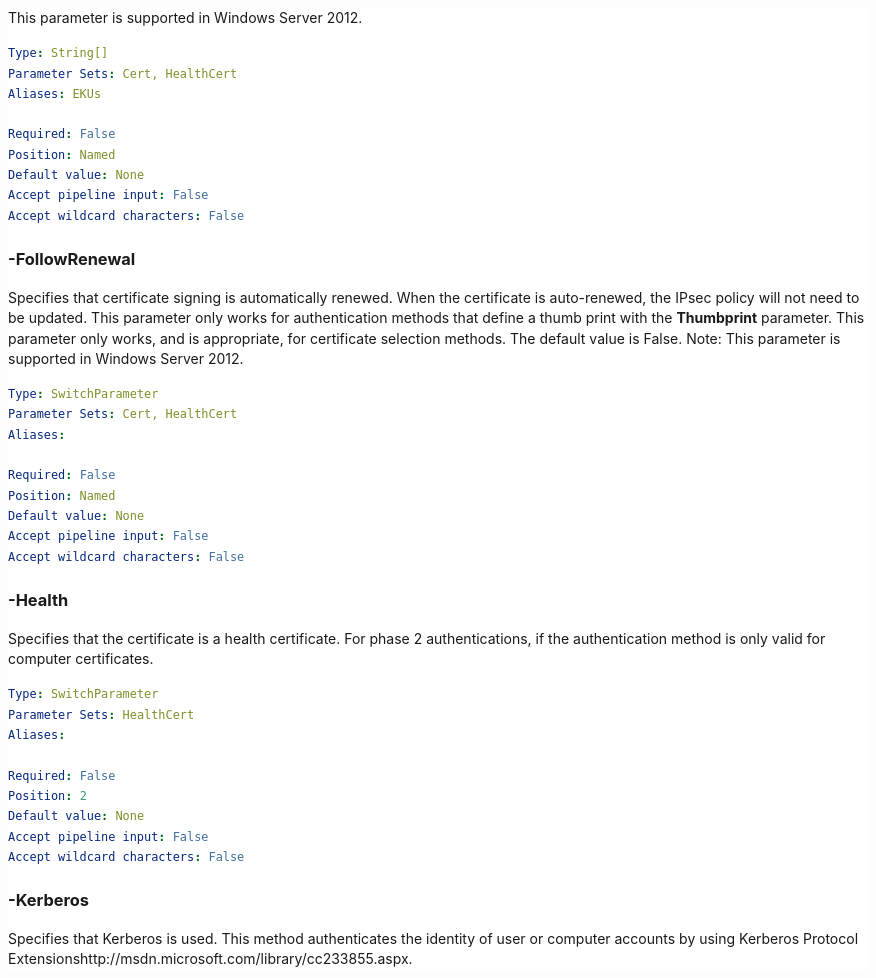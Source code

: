 This parameter is supported in Windows Server 2012.

```yaml
Type: String[]
Parameter Sets: Cert, HealthCert
Aliases: EKUs

Required: False
Position: Named
Default value: None
Accept pipeline input: False
Accept wildcard characters: False
```

### -FollowRenewal
Specifies that certificate signing is automatically renewed.
When the certificate is auto-renewed, the IPsec policy will not need to be updated.
This parameter only works for authentication methods that define a thumb print with the **Thumbprint** parameter.
This parameter only works, and is appropriate, for certificate selection methods.
The default value is False. 
Note: This parameter is supported in Windows Server 2012.

```yaml
Type: SwitchParameter
Parameter Sets: Cert, HealthCert
Aliases: 

Required: False
Position: Named
Default value: None
Accept pipeline input: False
Accept wildcard characters: False
```

### -Health
Specifies that the certificate is a health certificate.
For phase 2 authentications, if the authentication method is only valid for computer certificates.

```yaml
Type: SwitchParameter
Parameter Sets: HealthCert
Aliases: 

Required: False
Position: 2
Default value: None
Accept pipeline input: False
Accept wildcard characters: False
```

### -Kerberos
Specifies that Kerberos is used.
This method authenticates the identity of user or computer accounts by using Kerberos Protocol Extensionshttp://msdn.microsoft.com/library/cc233855.aspx.
